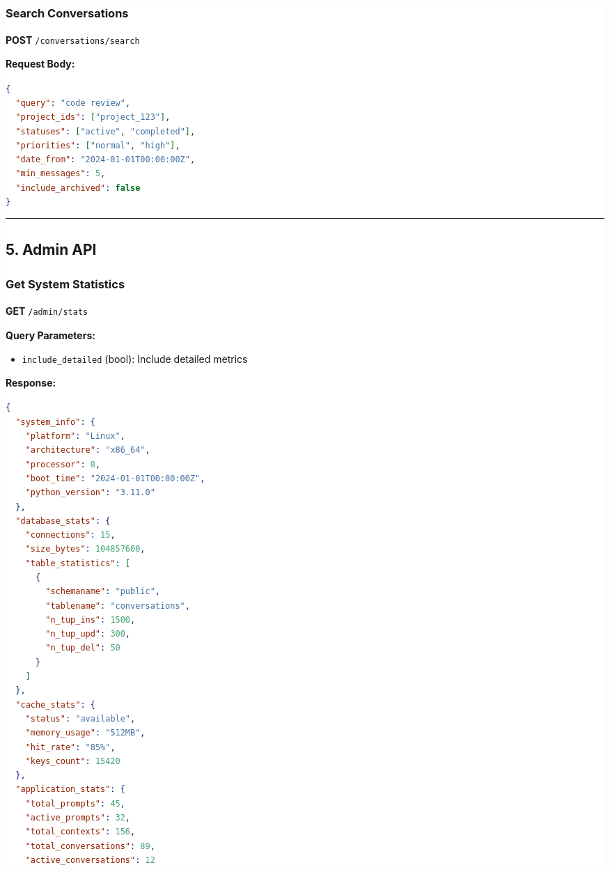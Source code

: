 ### Search Conversations

**POST** `/conversations/search`

**Request Body:**

```json
{
  "query": "code review",
  "project_ids": ["project_123"],
  "statuses": ["active", "completed"],
  "priorities": ["normal", "high"],
  "date_from": "2024-01-01T00:00:00Z",
  "min_messages": 5,
  "include_archived": false
}
```

---

## 5. Admin API

### Get System Statistics

**GET** `/admin/stats`

**Query Parameters:**

- `include_detailed` (bool): Include detailed metrics

**Response:**

```json
{
  "system_info": {
    "platform": "Linux",
    "architecture": "x86_64",
    "processor": 8,
    "boot_time": "2024-01-01T00:00:00Z",
    "python_version": "3.11.0"
  },
  "database_stats": {
    "connections": 15,
    "size_bytes": 104857600,
    "table_statistics": [
      {
        "schemaname": "public",
        "tablename": "conversations",
        "n_tup_ins": 1500,
        "n_tup_upd": 300,
        "n_tup_del": 50
      }
    ]
  },
  "cache_stats": {
    "status": "available",
    "memory_usage": "512MB",
    "hit_rate": "85%",
    "keys_count": 15420
  },
  "application_stats": {
    "total_prompts": 45,
    "active_prompts": 32,
    "total_contexts": 156,
    "total_conversations": 89,
    "active_conversations": 12
```